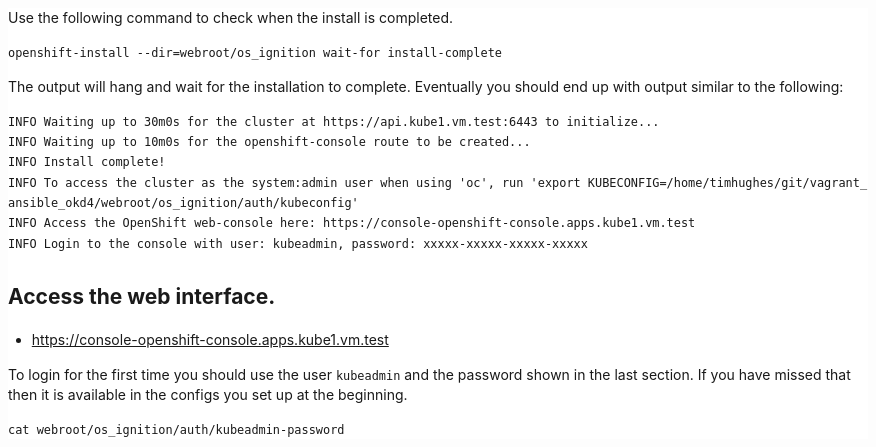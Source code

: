 

Use the following command to check when the install is completed.

    openshift-install --dir=webroot/os_ignition wait-for install-complete

The output will hang and wait for the installation to complete. Eventually you
should end up with output similar to the following:

    INFO Waiting up to 30m0s for the cluster at https://api.kube1.vm.test:6443 to initialize...
    INFO Waiting up to 10m0s for the openshift-console route to be created...
    INFO Install complete!
    INFO To access the cluster as the system:admin user when using 'oc', run 'export KUBECONFIG=/home/timhughes/git/vagrant_ansible_okd4/webroot/os_ignition/auth/kubeconfig'
    INFO Access the OpenShift web-console here: https://console-openshift-console.apps.kube1.vm.test
    INFO Login to the console with user: kubeadmin, password: xxxxx-xxxxx-xxxxx-xxxxx


## Access the web interface.


- https://console-openshift-console.apps.kube1.vm.test

To login for the first time you should use the user `kubeadmin` and the password
shown in the last section. If you have missed that then it is available in the
configs you set up at the beginning.

    cat webroot/os_ignition/auth/kubeadmin-password





